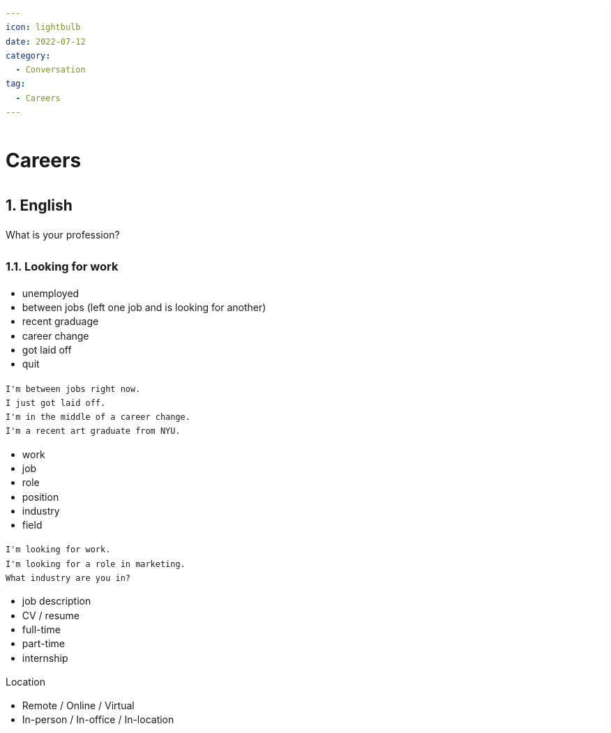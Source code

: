 ```yaml
---
icon: lightbulb
date: 2022-07-12
category:
  - Conversation
tag:
  - Careers
---
```

# Careers
   

## 1. English
What is your profession?
### 1.1. Looking for work
- unemployed
- between jobs (left one job and is looking for another)
- recent graduage
- career change
- got laid off
- quit

```
I'm between jobs right now.
I just got laid off.
I'm in the middle of a career change.
I'm a recent art graduate from NYU.
```
- work
- job
- role
- position
- industry
- field

```
I'm looking for work.
I'm looking for a role in marketing.
What industry are you in?
```
- job description
- CV / resume
- full-time
- part-time
- internship

Location
- Remote / Online / Virtual
- In-person / In-office / In-location
